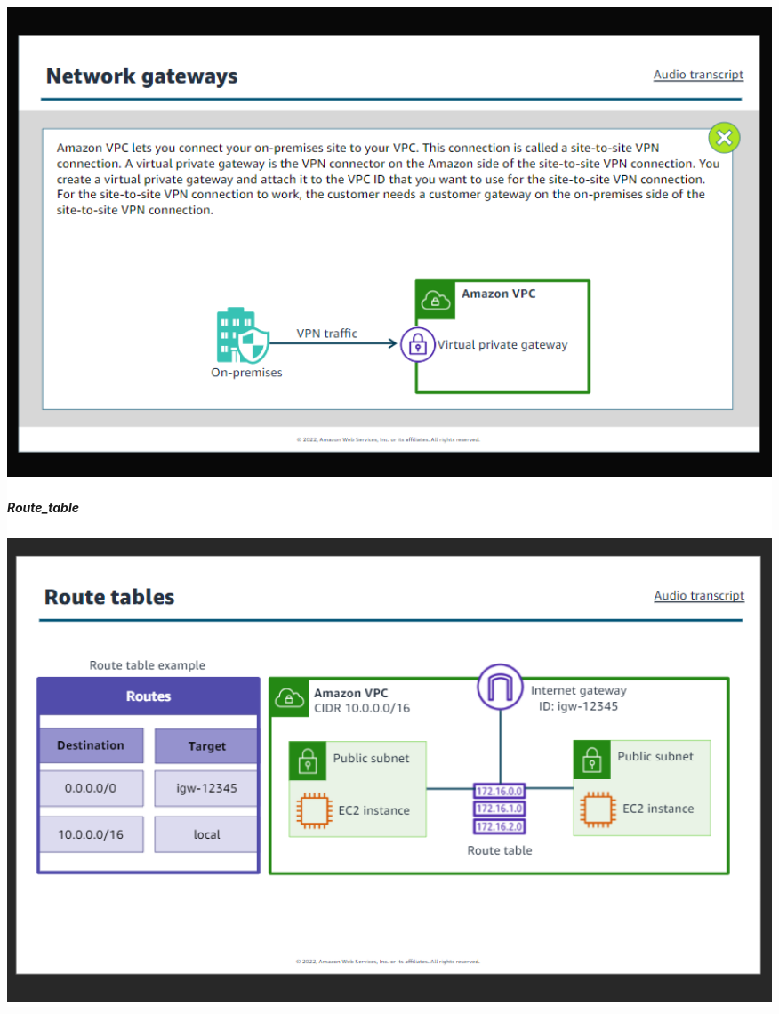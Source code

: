 <img src="assets/network_gateways2.PNG" alt="network" style="height:100%; width:100%">

#####   Route_table
<img src="assets/route_table.PNG" alt="route_table" style="height:100%; width:100%">
